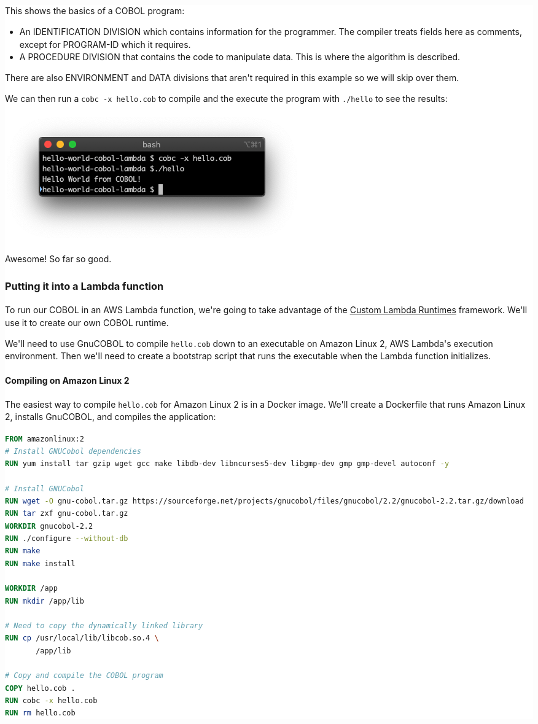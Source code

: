 This shows the basics of a COBOL program:
* An IDENTIFICATION DIVISION which contains information for the programmer.  The compiler treats fields here as comments, except for PROGRAM-ID which it requires.
* A PROCEDURE DIVISION that contains the code to manipulate data.  This is where the algorithm is described.

There are also ENVIRONMENT and DATA divisions that aren't required in this example so we will skip over them.

We can then run a `cobc -x hello.cob` to compile and the execute the program with `./hello` to see the results:

![Compiling and running the Cobol program where it prints hello world](/assets/cobol-lambda/hello-cobol.png)

Awesome!  So far so good. 

### Putting it into a Lambda function
To run our COBOL in an AWS Lambda function, we're going to take advantage of the [Custom Lambda Runtimes](https://docs.aws.amazon.com/lambda/latest/dg/runtimes-custom.html) framework.  We'll use it to create our own COBOL runtime.

We'll need to use GnuCOBOL to compile `hello.cob` down to an executable on Amazon Linux 2, AWS Lambda's execution environment.  Then we'll need to create a bootstrap script that runs the executable when the Lambda function initializes.

#### Compiling on Amazon Linux 2
The easiest way to compile 	`hello.cob` for Amazon Linux 2 is in a Docker image.  We'll create a Dockerfile that runs Amazon Linux 2, installs GnuCOBOL, and compiles the application:

```Dockerfile
FROM amazonlinux:2
# Install GNUCobol dependencies
RUN yum install tar gzip wget gcc make libdb-dev libncurses5-dev libgmp-dev gmp gmp-devel autoconf -y

# Install GNUCobol
RUN wget -O gnu-cobol.tar.gz https://sourceforge.net/projects/gnucobol/files/gnucobol/2.2/gnucobol-2.2.tar.gz/download
RUN tar zxf gnu-cobol.tar.gz
WORKDIR gnucobol-2.2
RUN ./configure --without-db
RUN make
RUN make install

WORKDIR /app
RUN mkdir /app/lib

# Need to copy the dynamically linked library
RUN cp /usr/local/lib/libcob.so.4 \
       /app/lib

# Copy and compile the COBOL program
COPY hello.cob .
RUN cobc -x hello.cob
RUN rm hello.cob
```